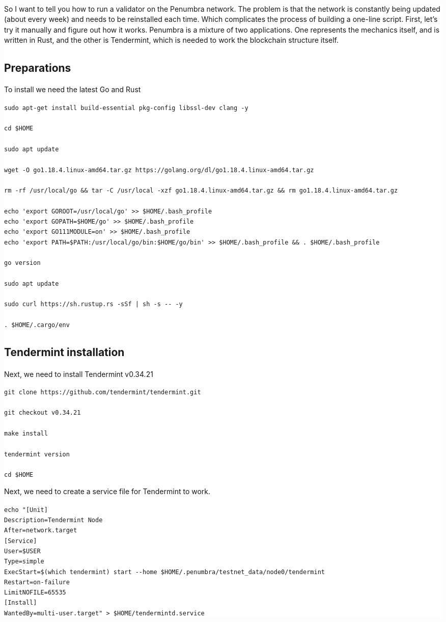
So I want to tell you how to run a validator on the Penumbra network. The problem is that the network is constantly being updated (about every week) and needs to be reinstalled each time. Which complicates the process of building a one-line script.
First, let’s try it manually and figure out how it works.
Penumbra is a mixture of two applications. One represents the mechanics itself, and is written in Rust, and the other is Tendermint, which is needed to work the blockchain structure itself.

Preparations
----------------------------------------------------------------------------------------------
To install we need the latest Go and Rust
```
sudo apt-get install build-essential pkg-config libssl-dev clang -y

cd $HOME

sudo apt update

wget -O go1.18.4.linux-amd64.tar.gz https://golang.org/dl/go1.18.4.linux-amd64.tar.gz

rm -rf /usr/local/go && tar -C /usr/local -xzf go1.18.4.linux-amd64.tar.gz && rm go1.18.4.linux-amd64.tar.gz

echo 'export GOROOT=/usr/local/go' >> $HOME/.bash_profile
echo 'export GOPATH=$HOME/go' >> $HOME/.bash_profile
echo 'export GO111MODULE=on' >> $HOME/.bash_profile
echo 'export PATH=$PATH:/usr/local/go/bin:$HOME/go/bin' >> $HOME/.bash_profile && . $HOME/.bash_profile

go version

sudo apt update

sudo curl https://sh.rustup.rs -sSf | sh -s -- -y

. $HOME/.cargo/env
```

Tendermint installation
------------------------------------------------------------------------------------------
Next, we need to install Tendermint v0.34.21
```
git clone https://github.com/tendermint/tendermint.git

git checkout v0.34.21

make install

tendermint version

cd $HOME
```
Next, we need to create a service file for Tendermint to work.
```
echo "[Unit]
Description=Tendermint Node
After=network.target
[Service]
User=$USER
Type=simple
ExecStart=$(which tendermint) start --home $HOME/.penumbra/testnet_data/node0/tendermint
Restart=on-failure
LimitNOFILE=65535
[Install]
WantedBy=multi-user.target" > $HOME/tendermintd.service
```